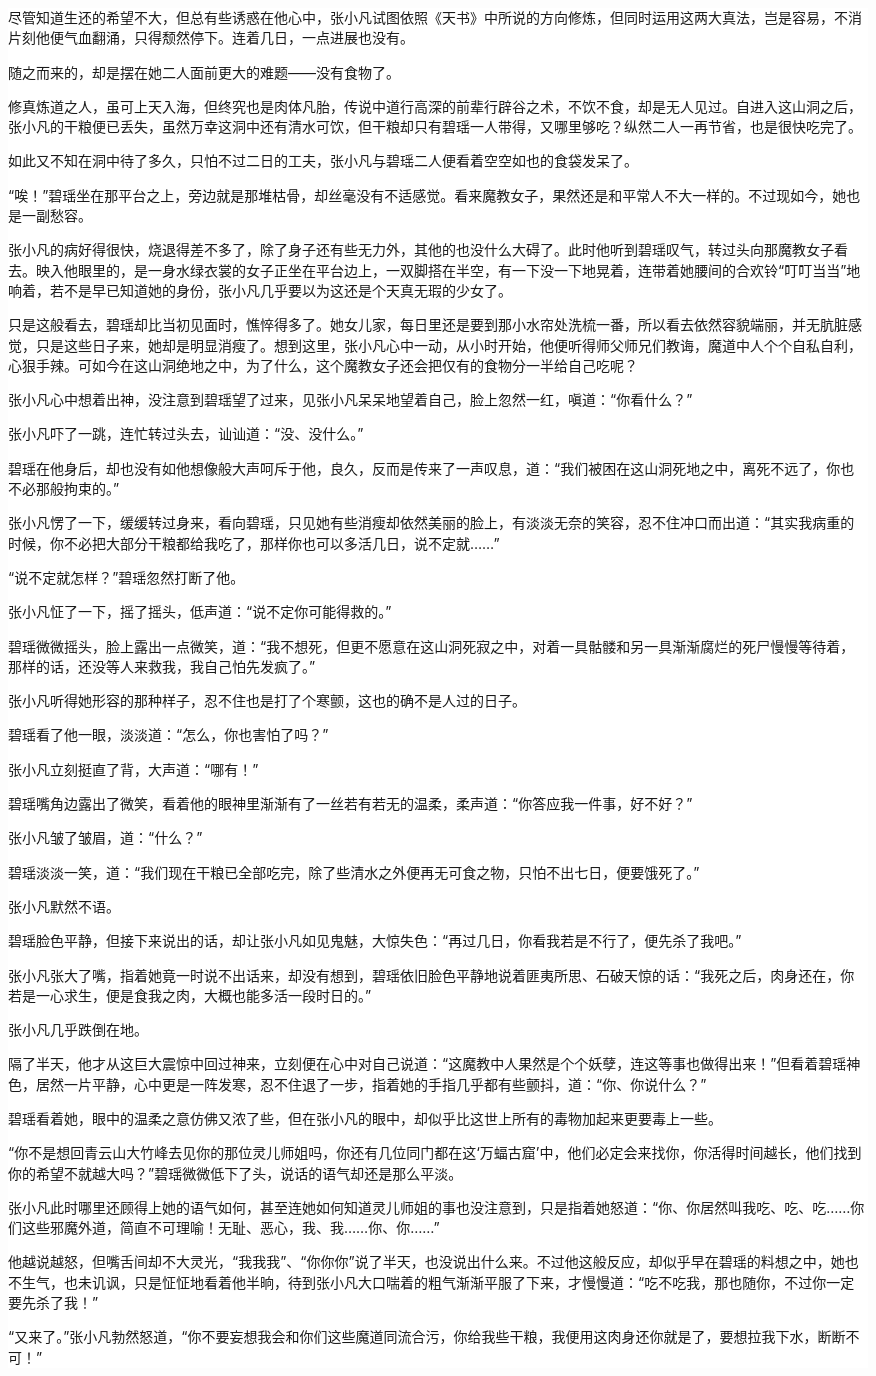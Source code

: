 尽管知道生还的希望不大，但总有些诱惑在他心中，张小凡试图依照《天书》中所说的方向修炼，但同时运用这两大真法，岂是容易，不消片刻他便气血翻涌，只得颓然停下。连着几日，一点进展也没有。

随之而来的，却是摆在她二人面前更大的难题——没有食物了。

修真炼道之人，虽可上天入海，但终究也是肉体凡胎，传说中道行高深的前辈行辟谷之术，不饮不食，却是无人见过。自进入这山洞之后，张小凡的干粮便已丢失，虽然万幸这洞中还有清水可饮，但干粮却只有碧瑶一人带得，又哪里够吃？纵然二人一再节省，也是很快吃完了。

如此又不知在洞中待了多久，只怕不过二日的工夫，张小凡与碧瑶二人便看着空空如也的食袋发呆了。

“唉！”碧瑶坐在那平台之上，旁边就是那堆枯骨，却丝毫没有不适感觉。看来魔教女子，果然还是和平常人不大一样的。不过现如今，她也是一副愁容。

张小凡的病好得很快，烧退得差不多了，除了身子还有些无力外，其他的也没什么大碍了。此时他听到碧瑶叹气，转过头向那魔教女子看去。映入他眼里的，是一身水绿衣裳的女子正坐在平台边上，一双脚搭在半空，有一下没一下地晃着，连带着她腰间的合欢铃“叮叮当当”地响着，若不是早已知道她的身份，张小凡几乎要以为这还是个天真无瑕的少女了。

只是这般看去，碧瑶却比当初见面时，憔悴得多了。她女儿家，每日里还是要到那小水帘处洗梳一番，所以看去依然容貌端丽，并无肮脏感觉，只是这些日子来，她却是明显消瘦了。想到这里，张小凡心中一动，从小时开始，他便听得师父师兄们教诲，魔道中人个个自私自利，心狠手辣。可如今在这山洞绝地之中，为了什么，这个魔教女子还会把仅有的食物分一半给自己吃呢？

张小凡心中想着出神，没注意到碧瑶望了过来，见张小凡呆呆地望着自己，脸上忽然一红，嗔道：“你看什么？”

张小凡吓了一跳，连忙转过头去，讪讪道：“没、没什么。”

碧瑶在他身后，却也没有如他想像般大声呵斥于他，良久，反而是传来了一声叹息，道：“我们被困在这山洞死地之中，离死不远了，你也不必那般拘束的。”

张小凡愣了一下，缓缓转过身来，看向碧瑶，只见她有些消瘦却依然美丽的脸上，有淡淡无奈的笑容，忍不住冲口而出道：“其实我病重的时候，你不必把大部分干粮都给我吃了，那样你也可以多活几日，说不定就……”

“说不定就怎样？”碧瑶忽然打断了他。

张小凡怔了一下，摇了摇头，低声道：“说不定你可能得救的。”

碧瑶微微摇头，脸上露出一点微笑，道：“我不想死，但更不愿意在这山洞死寂之中，对着一具骷髅和另一具渐渐腐烂的死尸慢慢等待着，那样的话，还没等人来救我，我自己怕先发疯了。”

张小凡听得她形容的那种样子，忍不住也是打了个寒颤，这也的确不是人过的日子。

碧瑶看了他一眼，淡淡道：“怎么，你也害怕了吗？”

张小凡立刻挺直了背，大声道：“哪有！”

碧瑶嘴角边露出了微笑，看着他的眼神里渐渐有了一丝若有若无的温柔，柔声道：“你答应我一件事，好不好？”

张小凡皱了皱眉，道：“什么？”

碧瑶淡淡一笑，道：“我们现在干粮已全部吃完，除了些清水之外便再无可食之物，只怕不出七日，便要饿死了。”

张小凡默然不语。

碧瑶脸色平静，但接下来说出的话，却让张小凡如见鬼魅，大惊失色：“再过几日，你看我若是不行了，便先杀了我吧。”

张小凡张大了嘴，指着她竟一时说不出话来，却没有想到，碧瑶依旧脸色平静地说着匪夷所思、石破天惊的话：“我死之后，肉身还在，你若是一心求生，便是食我之肉，大概也能多活一段时日的。”

张小凡几乎跌倒在地。

隔了半天，他才从这巨大震惊中回过神来，立刻便在心中对自己说道：“这魔教中人果然是个个妖孽，连这等事也做得出来！”但看着碧瑶神色，居然一片平静，心中更是一阵发寒，忍不住退了一步，指着她的手指几乎都有些颤抖，道：“你、你说什么？”

碧瑶看着她，眼中的温柔之意仿佛又浓了些，但在张小凡的眼中，却似乎比这世上所有的毒物加起来更要毒上一些。

“你不是想回青云山大竹峰去见你的那位灵儿师姐吗，你还有几位同门都在这‘万蝠古窟’中，他们必定会来找你，你活得时间越长，他们找到你的希望不就越大吗？”碧瑶微微低下了头，说话的语气却还是那么平淡。

张小凡此时哪里还顾得上她的语气如何，甚至连她如何知道灵儿师姐的事也没注意到，只是指着她怒道：“你、你居然叫我吃、吃、吃……你们这些邪魔外道，简直不可理喻！无耻、恶心，我、我……你、你……”

他越说越怒，但嘴舌间却不大灵光，“我我我”、“你你你”说了半天，也没说出什么来。不过他这般反应，却似乎早在碧瑶的料想之中，她也不生气，也未讥讽，只是怔怔地看着他半晌，待到张小凡大口喘着的粗气渐渐平服了下来，才慢慢道：“吃不吃我，那也随你，不过你一定要先杀了我！”

“又来了。”张小凡勃然怒道，“你不要妄想我会和你们这些魔道同流合污，你给我些干粮，我便用这肉身还你就是了，要想拉我下水，断断不可！”
